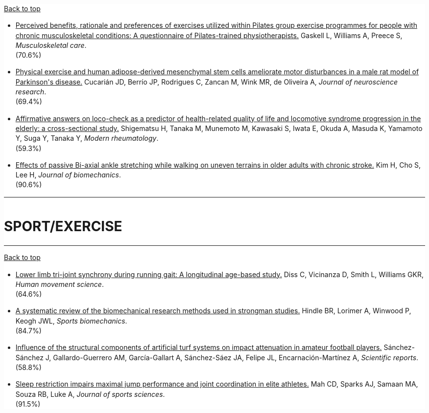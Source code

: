 [Back to top](#created-by-ryan-alcantara--gary-bruening---university-of-colorado-boulder)
* [Perceived benefits, rationale and preferences of exercises utilized within Pilates group exercise programmes for people with chronic musculoskeletal conditions: A questionnaire of Pilates-trained physiotherapists.](https://www.ncbi.nlm.nih.gov/pubmed/31125181)
Gaskell L, Williams A, Preece S,
*Musculoskeletal care*.  
(70.6%) 

* [Physical exercise and human adipose-derived mesenchymal stem cells ameliorate motor disturbances in a male rat model of Parkinson's disease.](https://www.ncbi.nlm.nih.gov/pubmed/31119788)
Cucarián JD, Berrío JP, Rodrigues C, Zancan M, Wink MR, de Oliveira A,
*Journal of neuroscience research*.  
(69.4%) 

* [Affirmative answers on loco-check as a predictor of health-related quality of life and locomotive syndrome progression in the elderly: a cross-sectional study.](https://www.ncbi.nlm.nih.gov/pubmed/31116048)
Shigematsu H, Tanaka M, Munemoto M, Kawasaki S, Iwata E, Okuda A, Masuda K, Yamamoto Y, Suga Y, Tanaka Y,
*Modern rheumatology*.  
(59.3%) 

* [Effects of passive Bi-axial ankle stretching while walking on uneven terrains in older adults with chronic stroke.](https://www.ncbi.nlm.nih.gov/pubmed/31060809)
Kim H, Cho S, Lee H,
*Journal of biomechanics*.  
(90.6%) 

----
# SPORT/EXERCISE
----

[Back to top](#created-by-ryan-alcantara--gary-bruening---university-of-colorado-boulder)
* [Lower limb tri-joint synchrony during running gait: A longitudinal age-based study.](https://www.ncbi.nlm.nih.gov/pubmed/31132587)
Diss C, Vicinanza D, Smith L, Williams GKR,
*Human movement science*.  
(64.6%) 

* [A systematic review of the biomechanical research methods used in strongman studies.](https://www.ncbi.nlm.nih.gov/pubmed/31132028)
Hindle BR, Lorimer A, Winwood P, Keogh JWL,
*Sports biomechanics*.  
(84.7%) 

* [Influence of the structural components of artificial turf systems on impact attenuation in amateur football players.](https://www.ncbi.nlm.nih.gov/pubmed/31123289)
Sánchez-Sánchez J, Gallardo-Guerrero AM, García-Gallart A, Sánchez-Sáez JA, Felipe JL, Encarnación-Martínez A,
*Scientific reports*.  
(58.8%) 

* [Sleep restriction impairs maximal jump performance and joint coordination in elite athletes.](https://www.ncbi.nlm.nih.gov/pubmed/31122131)
Mah CD, Sparks AJ, Samaan MA, Souza RB, Luke A,
*Journal of sports sciences*.  
(91.5%) 
